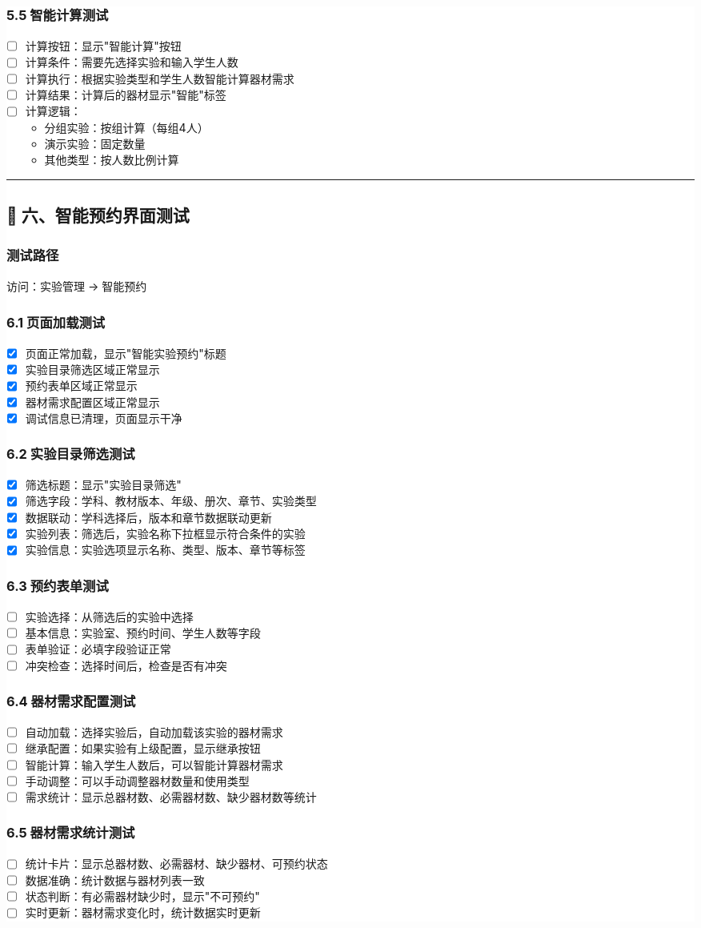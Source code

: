 ### 5.5 智能计算测试
- [ ] 计算按钮：显示"智能计算"按钮
- [ ] 计算条件：需要先选择实验和输入学生人数
- [ ] 计算执行：根据实验类型和学生人数智能计算器材需求
- [ ] 计算结果：计算后的器材显示"智能"标签
- [ ] 计算逻辑：
  - 分组实验：按组计算（每组4人）
  - 演示实验：固定数量
  - 其他类型：按人数比例计算

---

## 🎯 六、智能预约界面测试

### 测试路径
访问：实验管理 → 智能预约

### 6.1 页面加载测试
- [x] 页面正常加载，显示"智能实验预约"标题
- [x] 实验目录筛选区域正常显示
- [x] 预约表单区域正常显示
- [x] 器材需求配置区域正常显示
- [x] 调试信息已清理，页面显示干净

### 6.2 实验目录筛选测试
- [x] 筛选标题：显示"实验目录筛选"
- [x] 筛选字段：学科、教材版本、年级、册次、章节、实验类型
- [x] 数据联动：学科选择后，版本和章节数据联动更新
- [x] 实验列表：筛选后，实验名称下拉框显示符合条件的实验
- [x] 实验信息：实验选项显示名称、类型、版本、章节等标签

### 6.3 预约表单测试
- [ ] 实验选择：从筛选后的实验中选择
- [ ] 基本信息：实验室、预约时间、学生人数等字段
- [ ] 表单验证：必填字段验证正常
- [ ] 冲突检查：选择时间后，检查是否有冲突

### 6.4 器材需求配置测试
- [ ] 自动加载：选择实验后，自动加载该实验的器材需求
- [ ] 继承配置：如果实验有上级配置，显示继承按钮
- [ ] 智能计算：输入学生人数后，可以智能计算器材需求
- [ ] 手动调整：可以手动调整器材数量和使用类型
- [ ] 需求统计：显示总器材数、必需器材数、缺少器材数等统计

### 6.5 器材需求统计测试
- [ ] 统计卡片：显示总器材数、必需器材、缺少器材、可预约状态
- [ ] 数据准确：统计数据与器材列表一致
- [ ] 状态判断：有必需器材缺少时，显示"不可预约"
- [ ] 实时更新：器材需求变化时，统计数据实时更新
